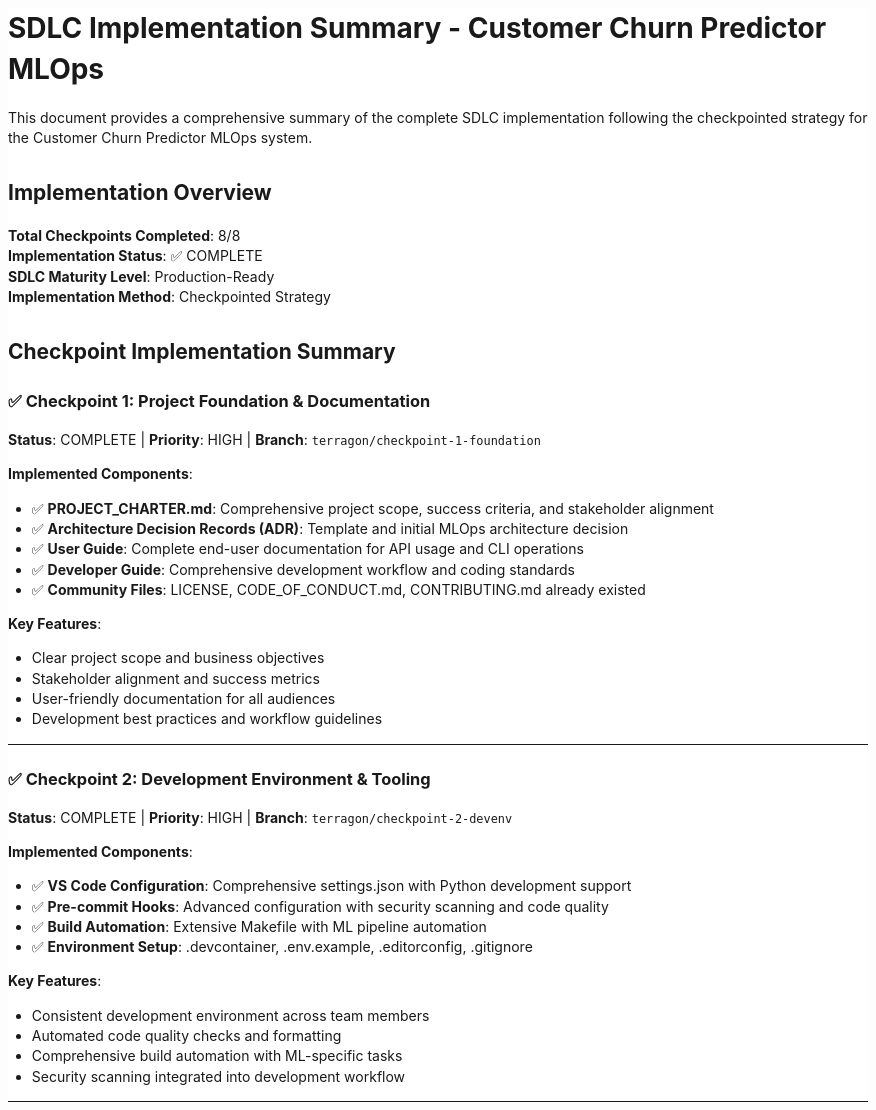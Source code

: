 # SDLC Implementation Summary - Customer Churn Predictor MLOps

This document provides a comprehensive summary of the complete SDLC implementation following the checkpointed strategy for the Customer Churn Predictor MLOps system.

## Implementation Overview

**Total Checkpoints Completed**: 8/8  
**Implementation Status**: ✅ COMPLETE  
**SDLC Maturity Level**: Production-Ready  
**Implementation Method**: Checkpointed Strategy  

## Checkpoint Implementation Summary

### ✅ Checkpoint 1: Project Foundation & Documentation
**Status**: COMPLETE | **Priority**: HIGH | **Branch**: `terragon/checkpoint-1-foundation`

**Implemented Components**:
- ✅ **PROJECT_CHARTER.md**: Comprehensive project scope, success criteria, and stakeholder alignment
- ✅ **Architecture Decision Records (ADR)**: Template and initial MLOps architecture decision
- ✅ **User Guide**: Complete end-user documentation for API usage and CLI operations
- ✅ **Developer Guide**: Comprehensive development workflow and coding standards
- ✅ **Community Files**: LICENSE, CODE_OF_CONDUCT.md, CONTRIBUTING.md already existed

**Key Features**:
- Clear project scope and business objectives
- Stakeholder alignment and success metrics
- User-friendly documentation for all audiences
- Development best practices and workflow guidelines

---

### ✅ Checkpoint 2: Development Environment & Tooling
**Status**: COMPLETE | **Priority**: HIGH | **Branch**: `terragon/checkpoint-2-devenv`

**Implemented Components**:
- ✅ **VS Code Configuration**: Comprehensive settings.json with Python development support
- ✅ **Pre-commit Hooks**: Advanced configuration with security scanning and code quality
- ✅ **Build Automation**: Extensive Makefile with ML pipeline automation
- ✅ **Environment Setup**: .devcontainer, .env.example, .editorconfig, .gitignore

**Key Features**:
- Consistent development environment across team members
- Automated code quality checks and formatting
- Comprehensive build automation with ML-specific tasks
- Security scanning integrated into development workflow

---
